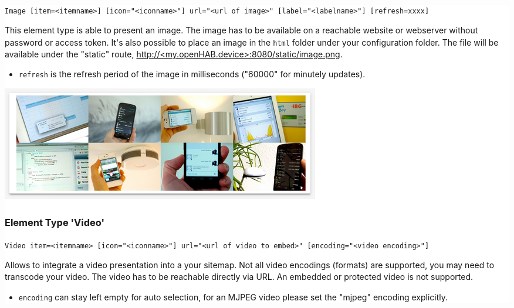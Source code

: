 ```xtend
Image [item=<itemname>] [icon="<iconname>"] url="<url of image>" [label="<labelname>"] [refresh=xxxx]
```

This element type is able to present an image.
The image has to be available on a reachable website or webserver without password or access token.
It's also possible to place an image in the `html` folder under your configuration folder.
The file will be available under the "static" route, [http://<my.openHAB.device>:8080/static/image.png](http://127.0.0.1:8080/static).

* `refresh` is the refresh period of the image in milliseconds ("60000" for minutely updates).

![Presentation of the image element in BasicUI](images/sitemap_demo_image.png)

### Element Type 'Video'

```xtend
Video item=<itemname> [icon="<iconname>"] url="<url of video to embed>" [encoding="<video encoding>"]
```

Allows to integrate a video presentation into a your sitemap.
Not all video encodings (formats) are supported, you may need to transcode your video.
The video has to be reachable directly via URL.
An embedded or protected video is not supported.

* `encoding` can stay left empty for auto selection, for an MJPEG video please set the "mjpeg" encoding explicitly.
